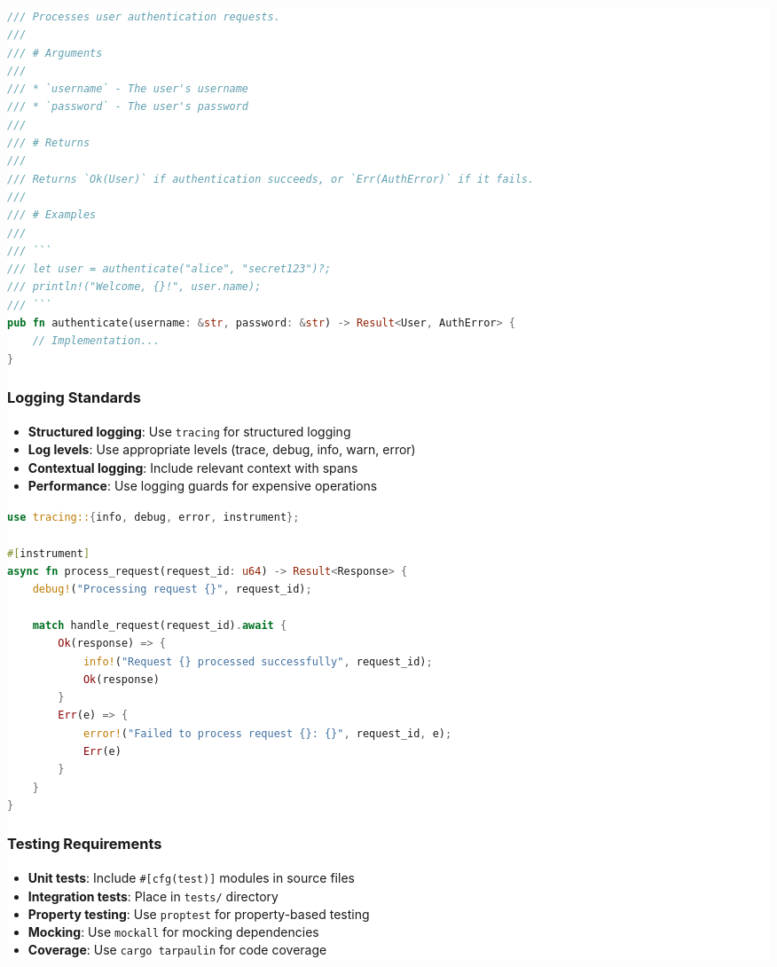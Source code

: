 ```rust
/// Processes user authentication requests.
///
/// # Arguments
///
/// * `username` - The user's username
/// * `password` - The user's password
///
/// # Returns
///
/// Returns `Ok(User)` if authentication succeeds, or `Err(AuthError)` if it fails.
///
/// # Examples
///
/// ```
/// let user = authenticate("alice", "secret123")?;
/// println!("Welcome, {}!", user.name);
/// ```
pub fn authenticate(username: &str, password: &str) -> Result<User, AuthError> {
    // Implementation...
}
```

### Logging Standards
- **Structured logging**: Use `tracing` for structured logging
- **Log levels**: Use appropriate levels (trace, debug, info, warn, error)
- **Contextual logging**: Include relevant context with spans
- **Performance**: Use logging guards for expensive operations

```rust
use tracing::{info, debug, error, instrument};

#[instrument]
async fn process_request(request_id: u64) -> Result<Response> {
    debug!("Processing request {}", request_id);
    
    match handle_request(request_id).await {
        Ok(response) => {
            info!("Request {} processed successfully", request_id);
            Ok(response)
        }
        Err(e) => {
            error!("Failed to process request {}: {}", request_id, e);
            Err(e)
        }
    }
}
```

### Testing Requirements
- **Unit tests**: Include `#[cfg(test)]` modules in source files
- **Integration tests**: Place in `tests/` directory
- **Property testing**: Use `proptest` for property-based testing
- **Mocking**: Use `mockall` for mocking dependencies
- **Coverage**: Use `cargo tarpaulin` for code coverage
